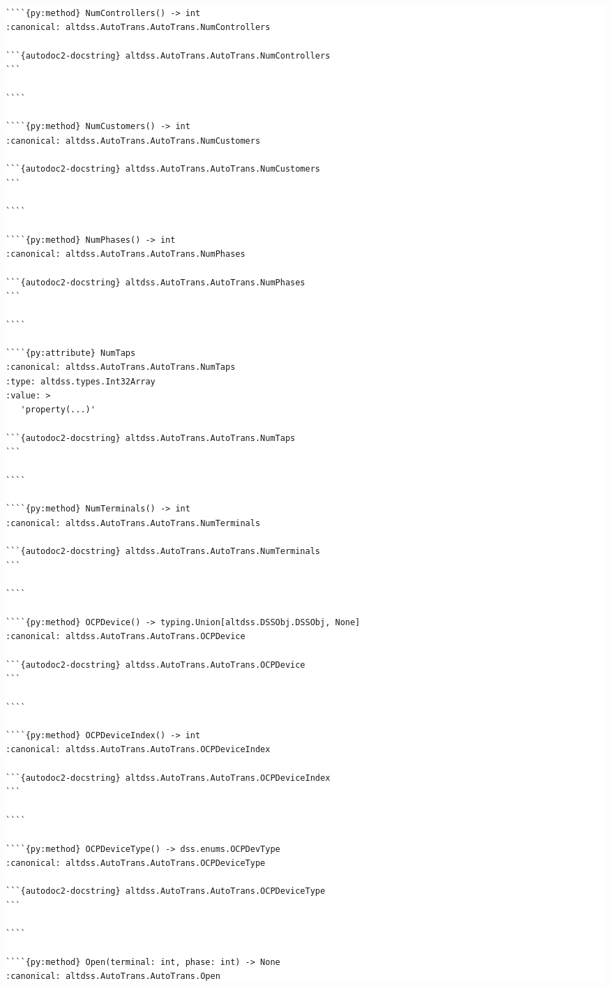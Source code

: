 `````{py:class} AutoTrans(api_util, ptr)
````{py:method} NumControllers() -> int
:canonical: altdss.AutoTrans.AutoTrans.NumControllers

```{autodoc2-docstring} altdss.AutoTrans.AutoTrans.NumControllers
```

````

````{py:method} NumCustomers() -> int
:canonical: altdss.AutoTrans.AutoTrans.NumCustomers

```{autodoc2-docstring} altdss.AutoTrans.AutoTrans.NumCustomers
```

````

````{py:method} NumPhases() -> int
:canonical: altdss.AutoTrans.AutoTrans.NumPhases

```{autodoc2-docstring} altdss.AutoTrans.AutoTrans.NumPhases
```

````

````{py:attribute} NumTaps
:canonical: altdss.AutoTrans.AutoTrans.NumTaps
:type: altdss.types.Int32Array
:value: >
   'property(...)'

```{autodoc2-docstring} altdss.AutoTrans.AutoTrans.NumTaps
```

````

````{py:method} NumTerminals() -> int
:canonical: altdss.AutoTrans.AutoTrans.NumTerminals

```{autodoc2-docstring} altdss.AutoTrans.AutoTrans.NumTerminals
```

````

````{py:method} OCPDevice() -> typing.Union[altdss.DSSObj.DSSObj, None]
:canonical: altdss.AutoTrans.AutoTrans.OCPDevice

```{autodoc2-docstring} altdss.AutoTrans.AutoTrans.OCPDevice
```

````

````{py:method} OCPDeviceIndex() -> int
:canonical: altdss.AutoTrans.AutoTrans.OCPDeviceIndex

```{autodoc2-docstring} altdss.AutoTrans.AutoTrans.OCPDeviceIndex
```

````

````{py:method} OCPDeviceType() -> dss.enums.OCPDevType
:canonical: altdss.AutoTrans.AutoTrans.OCPDeviceType

```{autodoc2-docstring} altdss.AutoTrans.AutoTrans.OCPDeviceType
```

````

````{py:method} Open(terminal: int, phase: int) -> None
:canonical: altdss.AutoTrans.AutoTrans.Open
`````